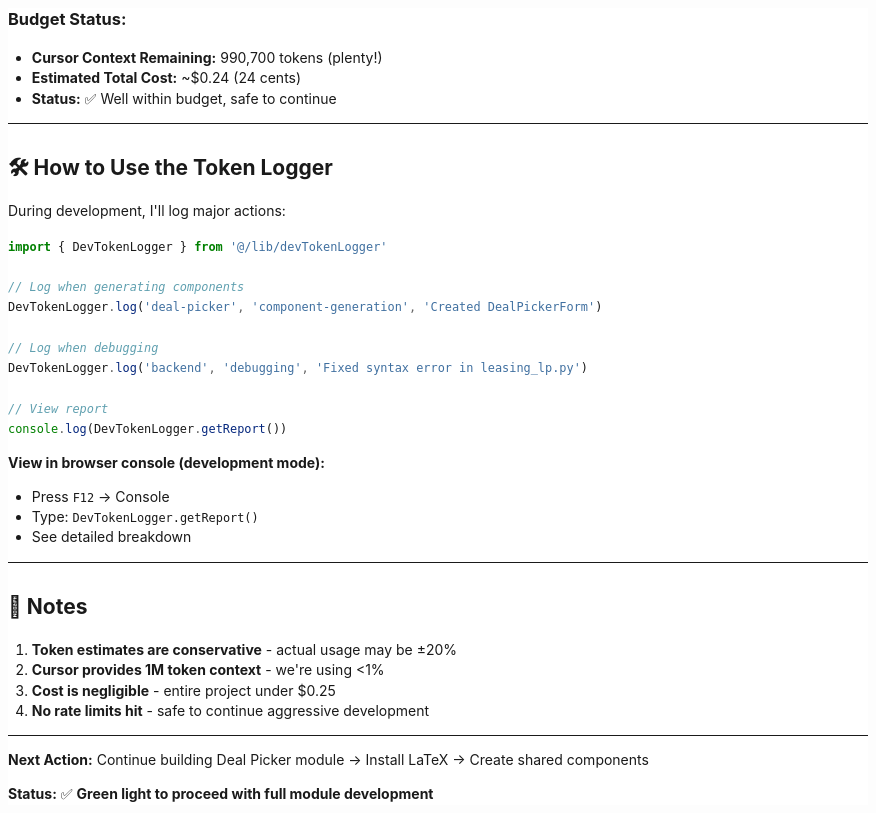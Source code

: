 ### **Budget Status:**
- **Cursor Context Remaining:** 990,700 tokens (plenty!)
- **Estimated Total Cost:** ~$0.24 (24 cents)
- **Status:** ✅ Well within budget, safe to continue

---

## 🛠️ How to Use the Token Logger

During development, I'll log major actions:

```typescript
import { DevTokenLogger } from '@/lib/devTokenLogger'

// Log when generating components
DevTokenLogger.log('deal-picker', 'component-generation', 'Created DealPickerForm')

// Log when debugging
DevTokenLogger.log('backend', 'debugging', 'Fixed syntax error in leasing_lp.py')

// View report
console.log(DevTokenLogger.getReport())
```

**View in browser console (development mode):**
- Press `F12` → Console
- Type: `DevTokenLogger.getReport()`
- See detailed breakdown

---

## 📝 Notes

1. **Token estimates are conservative** - actual usage may be ±20%
2. **Cursor provides 1M token context** - we're using <1%
3. **Cost is negligible** - entire project under $0.25
4. **No rate limits hit** - safe to continue aggressive development

---

**Next Action:** Continue building Deal Picker module → Install LaTeX → Create shared components

**Status:** ✅ **Green light to proceed with full module development**

